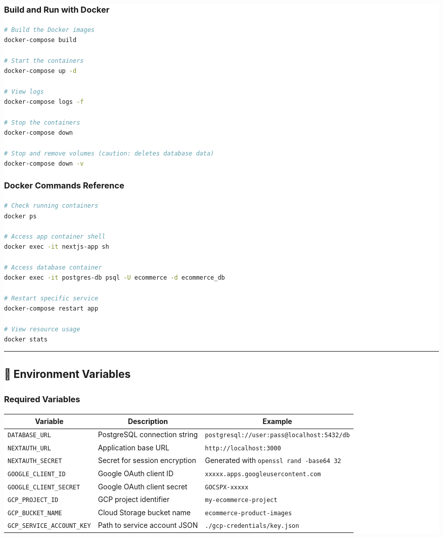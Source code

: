 ### Build and Run with Docker

```bash
# Build the Docker images
docker-compose build

# Start the containers
docker-compose up -d

# View logs
docker-compose logs -f

# Stop the containers
docker-compose down

# Stop and remove volumes (caution: deletes database data)
docker-compose down -v
```

### Docker Commands Reference

```bash
# Check running containers
docker ps

# Access app container shell
docker exec -it nextjs-app sh

# Access database container
docker exec -it postgres-db psql -U ecommerce -d ecommerce_db

# Restart specific service
docker-compose restart app

# View resource usage
docker stats
```

---

## 🔧 Environment Variables

### Required Variables

| Variable | Description | Example |
|----------|-------------|---------|
| `DATABASE_URL` | PostgreSQL connection string | `postgresql://user:pass@localhost:5432/db` |
| `NEXTAUTH_URL` | Application base URL | `http://localhost:3000` |
| `NEXTAUTH_SECRET` | Secret for session encryption | Generated with `openssl rand -base64 32` |
| `GOOGLE_CLIENT_ID` | Google OAuth client ID | `xxxxx.apps.googleusercontent.com` |
| `GOOGLE_CLIENT_SECRET` | Google OAuth client secret | `GOCSPX-xxxxx` |
| `GCP_PROJECT_ID` | GCP project identifier | `my-ecommerce-project` |
| `GCP_BUCKET_NAME` | Cloud Storage bucket name | `ecommerce-product-images` |
| `GCP_SERVICE_ACCOUNT_KEY` | Path to service account JSON | `./gcp-credentials/key.json` |
